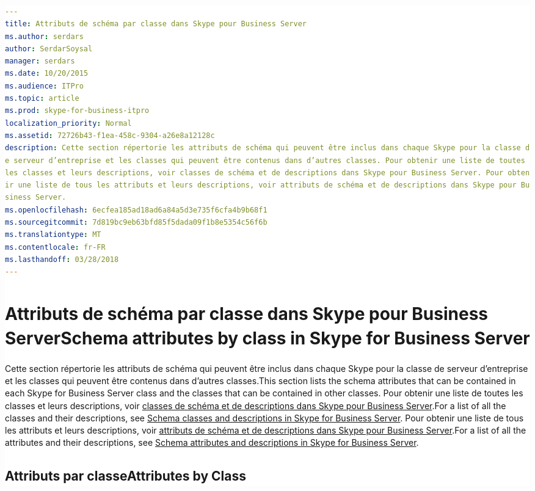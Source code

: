 ```yaml
---
title: Attributs de schéma par classe dans Skype pour Business Server
ms.author: serdars
author: SerdarSoysal
manager: serdars
ms.date: 10/20/2015
ms.audience: ITPro
ms.topic: article
ms.prod: skype-for-business-itpro
localization_priority: Normal
ms.assetid: 72726b43-f1ea-458c-9304-a26e8a12128c
description: Cette section répertorie les attributs de schéma qui peuvent être inclus dans chaque Skype pour la classe de serveur d’entreprise et les classes qui peuvent être contenus dans d’autres classes. Pour obtenir une liste de toutes les classes et leurs descriptions, voir classes de schéma et de descriptions dans Skype pour Business Server. Pour obtenir une liste de tous les attributs et leurs descriptions, voir attributs de schéma et de descriptions dans Skype pour Business Server.
ms.openlocfilehash: 6ecfea185ad18ad6a84a5d3e735f6cfa4b9b68f1
ms.sourcegitcommit: 7d819bc9eb63bfd85f5dada09f1b8e5354c56f6b
ms.translationtype: MT
ms.contentlocale: fr-FR
ms.lasthandoff: 03/28/2018
---
```

# <a name="schema-attributes-by-class-in-skype-for-business-server"></a><span data-ttu-id="7a1e6-105">Attributs de schéma par classe dans Skype pour Business Server</span><span class="sxs-lookup"><span data-stu-id="7a1e6-105">Schema attributes by class in Skype for Business Server</span></span>
 
<span data-ttu-id="7a1e6-106">Cette section répertorie les attributs de schéma qui peuvent être inclus dans chaque Skype pour la classe de serveur d’entreprise et les classes qui peuvent être contenus dans d’autres classes.</span><span class="sxs-lookup"><span data-stu-id="7a1e6-106">This section lists the schema attributes that can be contained in each Skype for Business Server class and the classes that can be contained in other classes.</span></span> <span data-ttu-id="7a1e6-107">Pour obtenir une liste de toutes les classes et leurs descriptions, voir [classes de schéma et de descriptions dans Skype pour Business Server](schema-classes-and-descriptions.md).</span><span class="sxs-lookup"><span data-stu-id="7a1e6-107">For a list of all the classes and their descriptions, see [Schema classes and descriptions in Skype for Business Server](schema-classes-and-descriptions.md).</span></span> <span data-ttu-id="7a1e6-108">Pour obtenir une liste de tous les attributs et leurs descriptions, voir [attributs de schéma et de descriptions dans Skype pour Business Server](schema-attributes-and-descriptions.md).</span><span class="sxs-lookup"><span data-stu-id="7a1e6-108">For a list of all the attributes and their descriptions, see [Schema attributes and descriptions in Skype for Business Server](schema-attributes-and-descriptions.md).</span></span>
  
## <a name="attributes-by-class"></a><span data-ttu-id="7a1e6-109">Attributs par classe</span><span class="sxs-lookup"><span data-stu-id="7a1e6-109">Attributes by Class</span></span>
